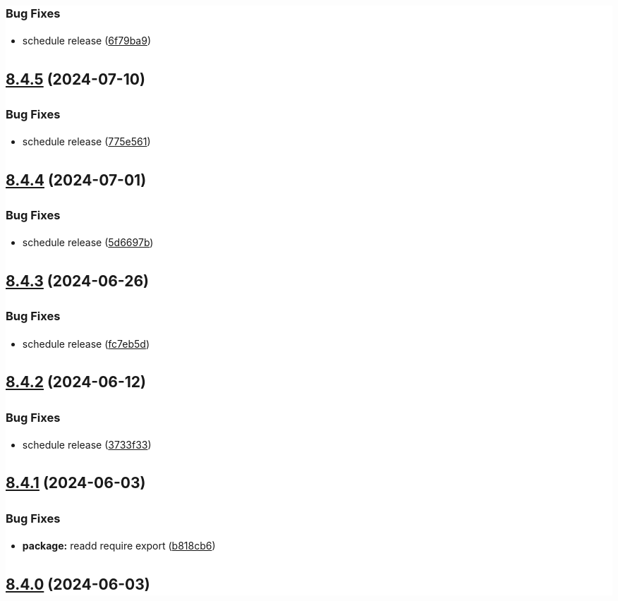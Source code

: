 ### Bug Fixes

* schedule release ([6f79ba9](https://github.com/dargmuesli/nuxt-cookie-control/commit/6f79ba9266d8c1a1cd5c265ab68b5e1e02bad3ba))

## [8.4.5](https://github.com/dargmuesli/nuxt-cookie-control/compare/8.4.4...8.4.5) (2024-07-10)

### Bug Fixes

* schedule release ([775e561](https://github.com/dargmuesli/nuxt-cookie-control/commit/775e561505cc47114e03fb8becf0f86917616fb5))

## [8.4.4](https://github.com/dargmuesli/nuxt-cookie-control/compare/8.4.3...8.4.4) (2024-07-01)

### Bug Fixes

* schedule release ([5d6697b](https://github.com/dargmuesli/nuxt-cookie-control/commit/5d6697bad3e291ca7c5a1a4eb81fd1a556e00670))

## [8.4.3](https://github.com/dargmuesli/nuxt-cookie-control/compare/8.4.2...8.4.3) (2024-06-26)

### Bug Fixes

* schedule release ([fc7eb5d](https://github.com/dargmuesli/nuxt-cookie-control/commit/fc7eb5dcf64e7a9bae892b220b4b631598384169))

## [8.4.2](https://github.com/dargmuesli/nuxt-cookie-control/compare/8.4.1...8.4.2) (2024-06-12)

### Bug Fixes

* schedule release ([3733f33](https://github.com/dargmuesli/nuxt-cookie-control/commit/3733f33084813df174419c71674f2ad13ba1f140))

## [8.4.1](https://github.com/dargmuesli/nuxt-cookie-control/compare/8.4.0...8.4.1) (2024-06-03)

### Bug Fixes

* **package:** readd require export ([b818cb6](https://github.com/dargmuesli/nuxt-cookie-control/commit/b818cb6a991d0b052215e86ba8133211c195f2c2))

## [8.4.0](https://github.com/dargmuesli/nuxt-cookie-control/compare/8.3.4...8.4.0) (2024-06-03)
